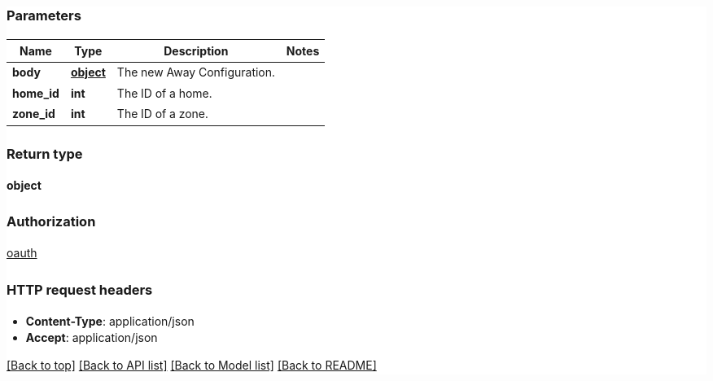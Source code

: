 ### Parameters

Name | Type | Description  | Notes
------------- | ------------- | ------------- | -------------
 **body** | [**object**](../Model/object.md)| The new Away Configuration. |
 **home_id** | **int**| The ID of a home. |
 **zone_id** | **int**| The ID of a zone. |

### Return type

**object**

### Authorization

[oauth](../../README.md#oauth)

### HTTP request headers

 - **Content-Type**: application/json
 - **Accept**: application/json

[[Back to top]](#) [[Back to API list]](../../README.md#documentation-for-api-endpoints) [[Back to Model list]](../../README.md#documentation-for-models) [[Back to README]](../../README.md)

